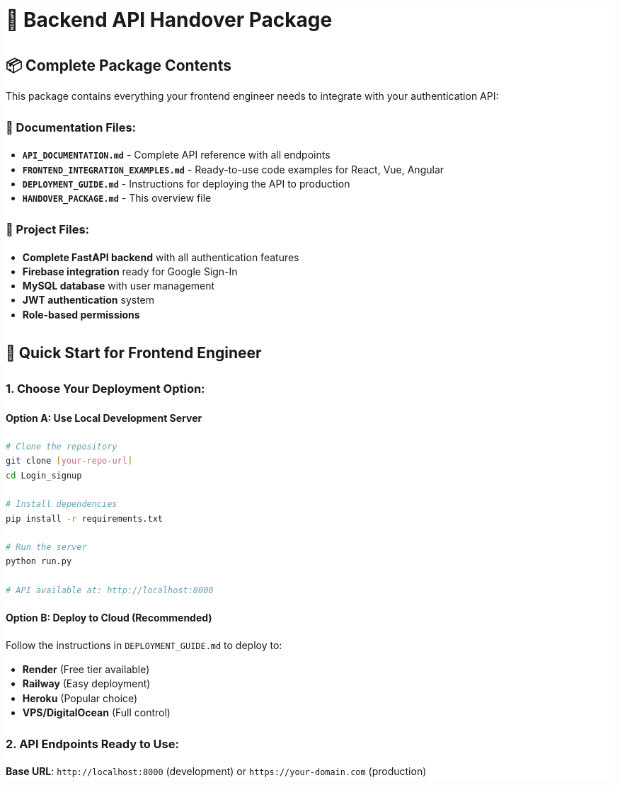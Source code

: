 # 🚀 Backend API Handover Package

## 📦 Complete Package Contents

This package contains everything your frontend engineer needs to integrate with your authentication API:

### 📄 Documentation Files:
- **`API_DOCUMENTATION.md`** - Complete API reference with all endpoints
- **`FRONTEND_INTEGRATION_EXAMPLES.md`** - Ready-to-use code examples for React, Vue, Angular
- **`DEPLOYMENT_GUIDE.md`** - Instructions for deploying the API to production
- **`HANDOVER_PACKAGE.md`** - This overview file

### 🔧 Project Files:
- **Complete FastAPI backend** with all authentication features
- **Firebase integration** ready for Google Sign-In
- **MySQL database** with user management
- **JWT authentication** system
- **Role-based permissions** 

## 🎯 Quick Start for Frontend Engineer

### 1. **Choose Your Deployment Option:**

#### Option A: Use Local Development Server
```bash
# Clone the repository
git clone [your-repo-url]
cd Login_signup

# Install dependencies
pip install -r requirements.txt

# Run the server
python run.py

# API available at: http://localhost:8000
```

#### Option B: Deploy to Cloud (Recommended)
Follow the instructions in `DEPLOYMENT_GUIDE.md` to deploy to:
- **Render** (Free tier available)
- **Railway** (Easy deployment)
- **Heroku** (Popular choice)
- **VPS/DigitalOcean** (Full control)

### 2. **API Endpoints Ready to Use:**

**Base URL**: `http://localhost:8000` (development) or `https://your-domain.com` (production)
